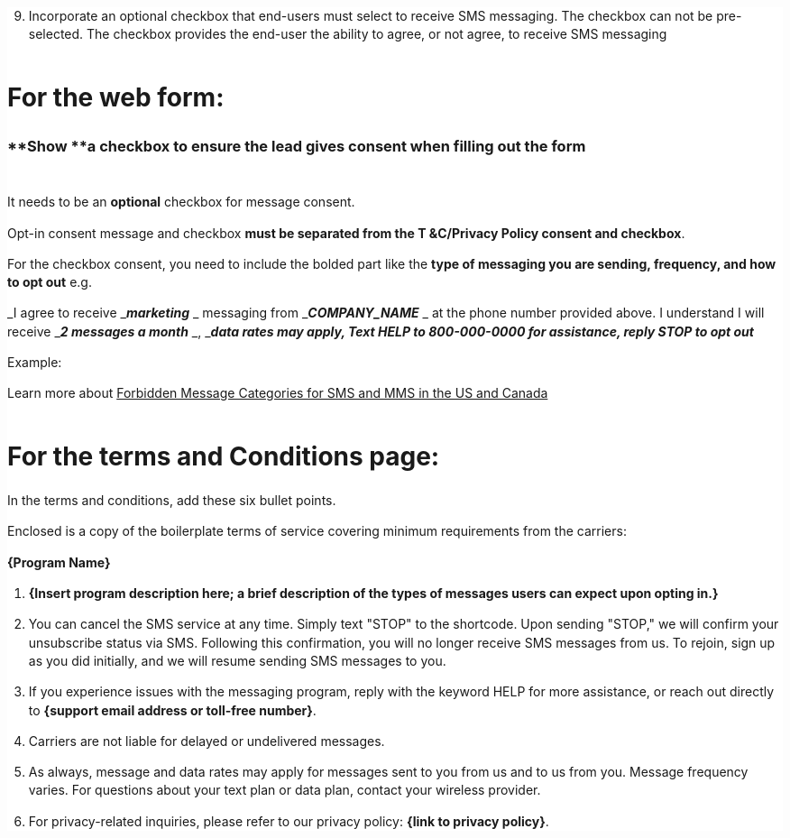   9. Incorporate an optional checkbox that end-users must select to receive SMS messaging. The checkbox can not be pre-selected. The checkbox provides the end-user the ability to agree, or not agree, to receive SMS messaging

# **For the web form:**

### **Show  ****a checkbox to ensure the lead gives consent when filling out the form**

#   

It needs to be an **optional** checkbox for message consent.

Opt-in consent message and checkbox **must be separated from the T &C/Privacy Policy consent and checkbox**.

For the checkbox consent, you need to include the bolded part like the **type of messaging you are sending, frequency, and how to opt out** e.g.

_I agree to receive  _**_marketing_** _  messaging from _**_COMPANY_NAME_** _  at the phone number provided above. I understand I will receive _**_2 messages a month_** _,  _**_data rates may apply,  Text HELP to 800-000-0000 for assistance, reply STOP to opt out_**

Example:

Learn more about [Forbidden Message Categories for SMS and MMS in the US and Canada](https://support.twilio.com/hc/en-us/articles/360045004974-Forbidden-Message-Categories-for-SMS-and-MMS-in-the-US-and-Canada)

# **For the terms and Conditions page:**

In the terms and conditions, add these six bullet points.

Enclosed is a copy of the boilerplate terms of service covering minimum requirements from the carriers:

**{Program Name}**

  1. **{Insert program description here; a brief description of the types of messages users can expect upon opting in.}**

  2. You can cancel the SMS service at any time. Simply text "STOP" to the shortcode. Upon sending "STOP," we will confirm your unsubscribe status via SMS. Following this confirmation, you will no longer receive SMS messages from us. To rejoin, sign up as you did initially, and we will resume sending SMS messages to you.

  3. If you experience issues with the messaging program, reply with the keyword HELP for more assistance, or reach out directly to **{support email address or toll-free number}**.

  4. Carriers are not liable for delayed or undelivered messages.

  5. As always, message and data rates may apply for messages sent to you from us and to us from you. Message frequency varies. For questions about your text plan or data plan, contact your wireless provider.

  6. For privacy-related inquiries, please refer to our privacy policy: **{link to privacy policy}**.

